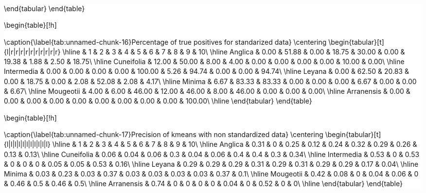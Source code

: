 \end{tabular}
\end{table}





\begin{table}[!h]

\caption{\label{tab:unnamed-chunk-16}Percentage of true positives for standarized data}
\centering
\begin{tabular}[t]{l|r|r|r|r|r|r|r|r|r|r}
\hline
  & 1 & 2 & 3 & 4 & 5 & 6 & 7 & 8 & 9 & 10\\
\hline
Anglica & 0.00 & 51.88 & 0.00 & 18.75 & 30.00 & 0.00 & 19.38 & 1.88 & 2.50 & 18.75\\
\hline
Cuneifolia & 12.00 & 50.00 & 8.00 & 4.00 & 0.00 & 0.00 & 0.00 & 0.00 & 10.00 & 0.00\\
\hline
Intermedia & 0.00 & 0.00 & 0.00 & 0.00 & 100.00 & 5.26 & 94.74 & 0.00 & 0.00 & 94.74\\
\hline
Leyana & 0.00 & 62.50 & 20.83 & 0.00 & 18.75 & 0.00 & 2.08 & 52.08 & 2.08 & 4.17\\
\hline
Minima & 6.67 & 83.33 & 83.33 & 0.00 & 0.00 & 0.00 & 6.67 & 0.00 & 0.00 & 6.67\\
\hline
Mougeotii & 4.00 & 6.00 & 46.00 & 12.00 & 46.00 & 8.00 & 46.00 & 0.00 & 0.00 & 0.00\\
\hline
Arranensis & 0.00 & 0.00 & 0.00 & 0.00 & 0.00 & 0.00 & 0.00 & 0.00 & 0.00 & 100.00\\
\hline
\end{tabular}
\end{table}


\begin{table}[!h]

\caption{\label{tab:unnamed-chunk-17}Precision of kmeans with non standardized data}
\centering
\begin{tabular}[t]{l|l|l|l|l|l|l|l|l|l|l}
\hline
  & 1 & 2 & 3 & 4 & 5 & 6 & 7 & 8 & 9 & 10\\
\hline
Anglica & 0.31 & 0 & 0.25 & 0.12 & 0.24 & 0.32 & 0.29 & 0.26 & 0.13 & 0.13\\
\hline
Cuneifolia & 0.06 & 0.04 & 0.06 & 0.3 & 0.04 & 0.06 & 0.4 & 0.4 & 0.3 & 0.34\\
\hline
Intermedia & 0.53 & 0 & 0.53 & 0 & 0 & 0 & 0.05 & 0.05 & 0.53 & 0.16\\
\hline
Leyana & 0.29 & 0.29 & 0.29 & 0.31 & 0.29 & 0.31 & 0.29 & 0.29 & 0.17 & 0.04\\
\hline
Minima & 0.03 & 0.23 & 0.03 & 0.37 & 0.03 & 0.03 & 0.03 & 0.03 & 0.37 & 0.1\\
\hline
Mougeotii & 0.42 & 0.08 & 0 & 0.04 & 0.06 & 0 & 0.46 & 0.5 & 0.46 & 0.5\\
\hline
Arranensis & 0.74 & 0 & 0 & 0 & 0 & 0.04 & 0 & 0.52 & 0 & 0\\
\hline
\end{tabular}
\end{table}
